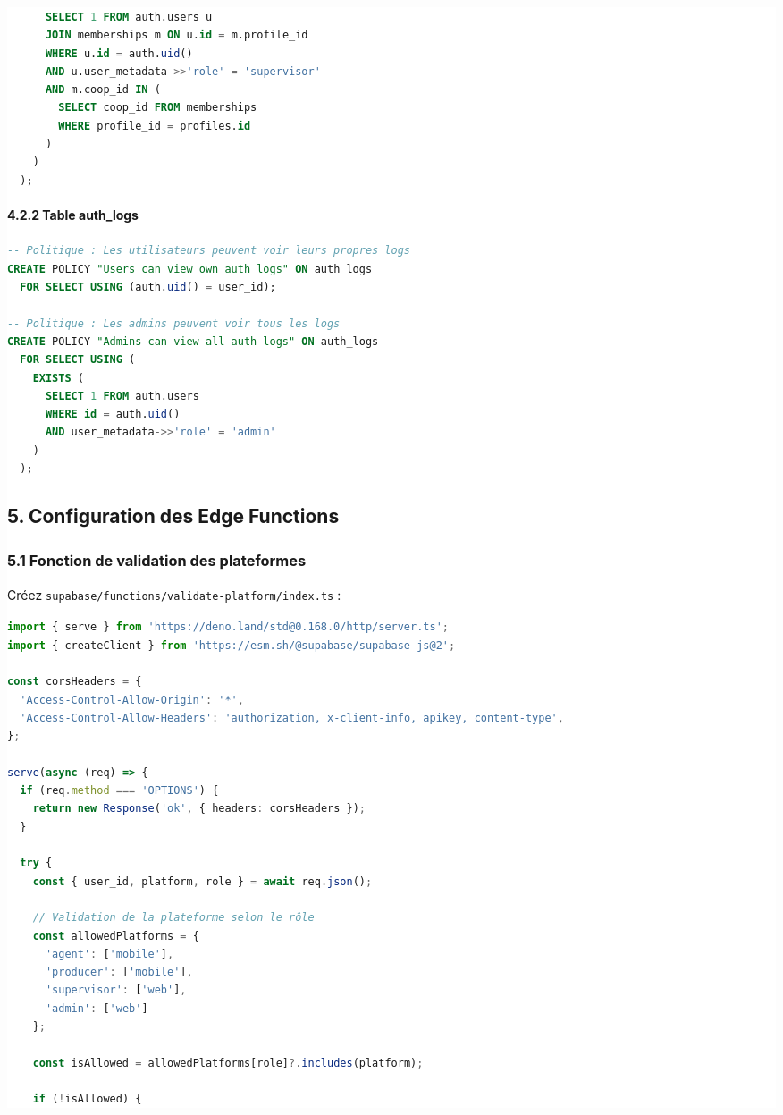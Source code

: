 ```sql
      SELECT 1 FROM auth.users u
      JOIN memberships m ON u.id = m.profile_id
      WHERE u.id = auth.uid() 
      AND u.user_metadata->>'role' = 'supervisor'
      AND m.coop_id IN (
        SELECT coop_id FROM memberships 
        WHERE profile_id = profiles.id
      )
    )
  );
```

#### 4.2.2 Table auth_logs

```sql
-- Politique : Les utilisateurs peuvent voir leurs propres logs
CREATE POLICY "Users can view own auth logs" ON auth_logs
  FOR SELECT USING (auth.uid() = user_id);

-- Politique : Les admins peuvent voir tous les logs
CREATE POLICY "Admins can view all auth logs" ON auth_logs
  FOR SELECT USING (
    EXISTS (
      SELECT 1 FROM auth.users 
      WHERE id = auth.uid() 
      AND user_metadata->>'role' = 'admin'
    )
  );
```

## 5. Configuration des Edge Functions

### 5.1 Fonction de validation des plateformes

Créez `supabase/functions/validate-platform/index.ts` :

```typescript
import { serve } from 'https://deno.land/std@0.168.0/http/server.ts';
import { createClient } from 'https://esm.sh/@supabase/supabase-js@2';

const corsHeaders = {
  'Access-Control-Allow-Origin': '*',
  'Access-Control-Allow-Headers': 'authorization, x-client-info, apikey, content-type',
};

serve(async (req) => {
  if (req.method === 'OPTIONS') {
    return new Response('ok', { headers: corsHeaders });
  }

  try {
    const { user_id, platform, role } = await req.json();
    
    // Validation de la plateforme selon le rôle
    const allowedPlatforms = {
      'agent': ['mobile'],
      'producer': ['mobile'],
      'supervisor': ['web'],
      'admin': ['web']
    };

    const isAllowed = allowedPlatforms[role]?.includes(platform);
    
    if (!isAllowed) {
```